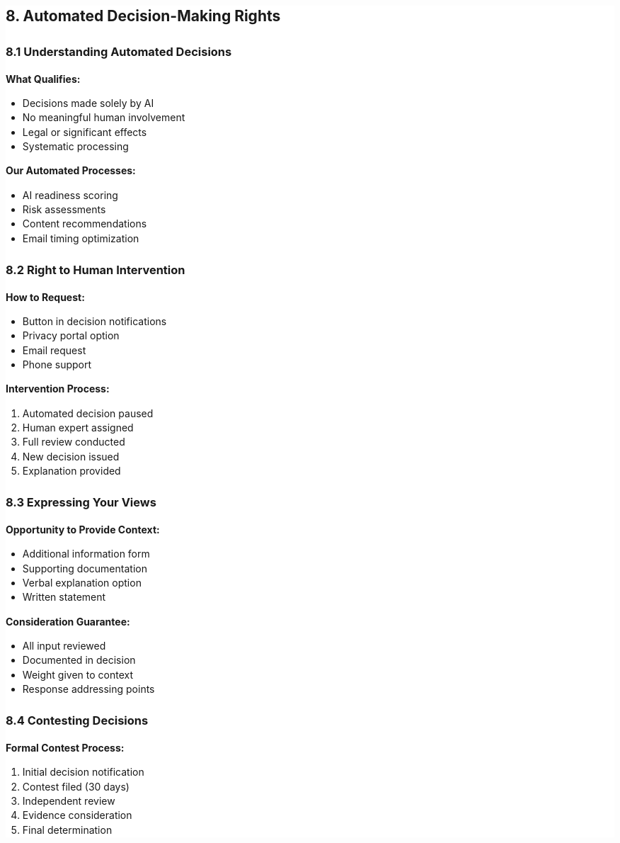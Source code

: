 
## 8. Automated Decision-Making Rights

### 8.1 Understanding Automated Decisions

**What Qualifies:**
- Decisions made solely by AI
- No meaningful human involvement
- Legal or significant effects
- Systematic processing

**Our Automated Processes:**
- AI readiness scoring
- Risk assessments
- Content recommendations
- Email timing optimization

### 8.2 Right to Human Intervention

**How to Request:**
- Button in decision notifications
- Privacy portal option
- Email request
- Phone support

**Intervention Process:**
1. Automated decision paused
2. Human expert assigned
3. Full review conducted
4. New decision issued
5. Explanation provided

### 8.3 Expressing Your Views

**Opportunity to Provide Context:**
- Additional information form
- Supporting documentation
- Verbal explanation option
- Written statement

**Consideration Guarantee:**
- All input reviewed
- Documented in decision
- Weight given to context
- Response addressing points

### 8.4 Contesting Decisions

**Formal Contest Process:**
1. Initial decision notification
2. Contest filed (30 days)
3. Independent review
4. Evidence consideration
5. Final determination
